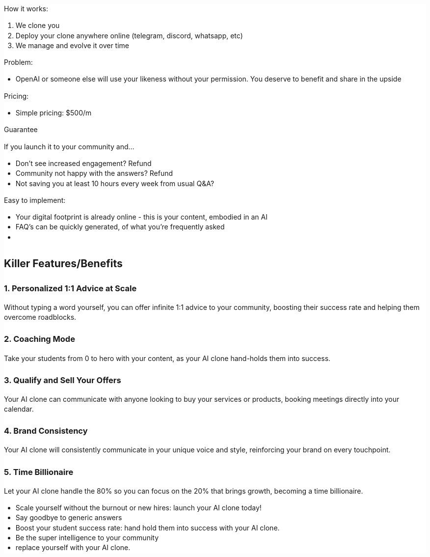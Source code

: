 How it works:

1. We clone you
2. Deploy your clone anywhere online (telegram, discord, whatsapp, etc)
3. We manage and evolve it over time

Problem:

- OpenAI or someone else will use your likeness without your permission. You deserve to benefit and share in the upside

Pricing:

- Simple pricing: $500/m

Guarantee

If you launch it to your community and…

- Don’t see increased engagement? Refund
- Community not happy with the answers? Refund
- Not saving you at least 10 hours every week from usual Q&A?

Easy to implement:

- Your digital footprint is already online - this is your content, embodied in an AI
- FAQ’s can be quickly generated, of what you’re frequently asked
- 

## Killer Features/Benefits

### 1. Personalized 1:1 Advice at Scale

Without typing a word yourself, you can offer infinite 1:1 advice to your community, boosting their success rate and helping them overcome roadblocks.

### 2. Coaching Mode

Take your students from 0 to hero with your content, as your AI clone hand-holds them into success.

### 3. Qualify and Sell Your Offers

Your AI clone can communicate with anyone looking to buy your services or products, booking meetings directly into your calendar.

### 4. Brand Consistency

Your AI clone will consistently communicate in your unique voice and style, reinforcing your brand on every touchpoint.

### 5. Time Billionaire

Let your AI clone handle the 80% so you can focus on the 20% that brings growth, becoming a time billionaire.

- Scale yourself without the burnout or new hires: launch your AI clone today!
- Say goodbye to generic answers
- Boost your student success rate: hand hold them into success with your AI clone.
- Be the super intelligence to your community
- replace yourself with your AI clone.